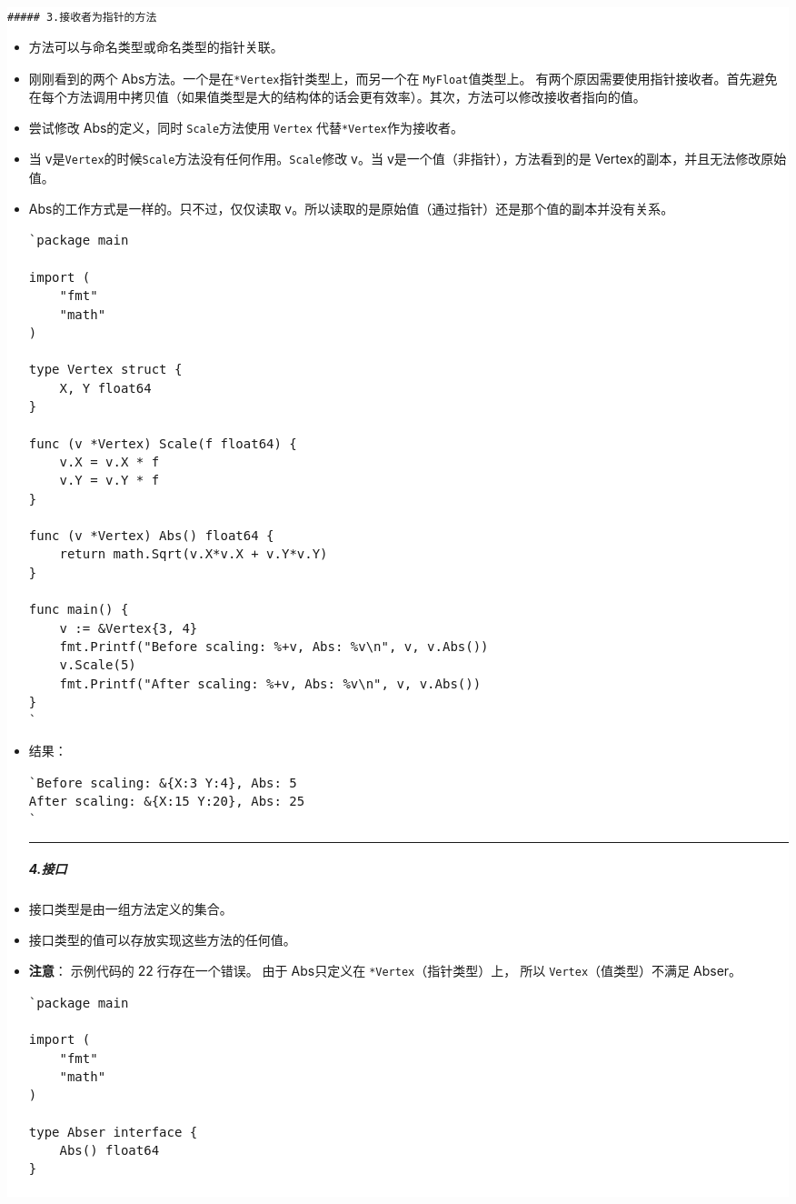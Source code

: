    ##### 3.接收者为指针的方法

*   方法可以与命名类型或命名类型的指针关联。
*   刚刚看到的两个 Abs方法。一个是在`*Vertex`指针类型上，而另一个在 `MyFloat`值类型上。 有两个原因需要使用指针接收者。首先避免在每个方法调用中拷贝值（如果值类型是大的结构体的话会更有效率）。其次，方法可以修改接收者指向的值。
*   尝试修改 Abs的定义，同时 `Scale`方法使用 `Vertex` 代替`*Vertex`作为接收者。
*   当 v是`Vertex`的时候`Scale`方法没有任何作用。`Scale`修改 v。当 v是一个值（非指针），方法看到的是 Vertex的副本，并且无法修改原始值。
*   Abs的工作方式是一样的。只不过，仅仅读取 v。所以读取的是原始值（通过指针）还是那个值的副本并没有关系。
    <pre>`package main

    import (
        "fmt"
        "math"
    )

    type Vertex struct {
        X, Y float64
    }

    func (v *Vertex) Scale(f float64) {
        v.X = v.X * f
        v.Y = v.Y * f
    }

    func (v *Vertex) Abs() float64 {
        return math.Sqrt(v.X*v.X + v.Y*v.Y)
    }

    func main() {
        v := &amp;Vertex{3, 4}
        fmt.Printf("Before scaling: %+v, Abs: %v\n", v, v.Abs())
        v.Scale(5)
        fmt.Printf("After scaling: %+v, Abs: %v\n", v, v.Abs())
    }
    `</pre>

*   结果：
    <pre>`Before scaling: &amp;{X:3 Y:4}, Abs: 5
    After scaling: &amp;{X:15 Y:20}, Abs: 25
    `</pre>

    * * *

    ##### 4.接口

*   接口类型是由一组方法定义的集合。
*   接口类型的值可以存放实现这些方法的任何值。
*   **注意**： 示例代码的 22 行存在一个错误。 由于 Abs只定义在 `*Vertex`（指针类型）上， 所以 `Vertex`（值类型）不满足 Abser。
    <pre>`package main

    import (
        "fmt"
        "math"
    )

    type Abser interface {
        Abs() float64
    }
